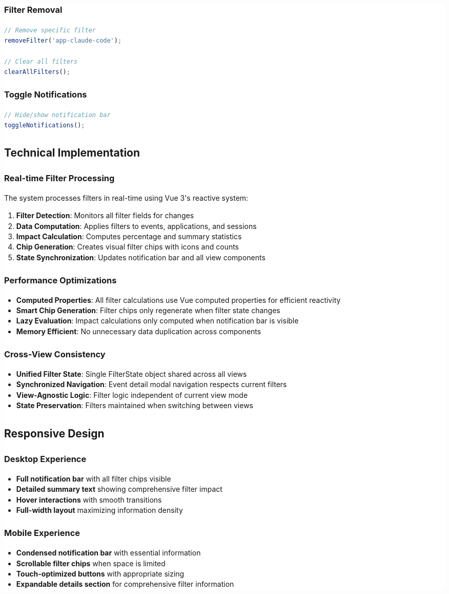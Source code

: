 ### Filter Removal
```typescript
// Remove specific filter
removeFilter('app-claude-code');

// Clear all filters
clearAllFilters();
```

### Toggle Notifications
```typescript
// Hide/show notification bar
toggleNotifications();
```

## Technical Implementation

### Real-time Filter Processing
The system processes filters in real-time using Vue 3's reactive system:

1. **Filter Detection**: Monitors all filter fields for changes
2. **Data Computation**: Applies filters to events, applications, and sessions
3. **Impact Calculation**: Computes percentage and summary statistics
4. **Chip Generation**: Creates visual filter chips with icons and counts
5. **State Synchronization**: Updates notification bar and all view components

### Performance Optimizations
- **Computed Properties**: All filter calculations use Vue computed properties for efficient reactivity
- **Smart Chip Generation**: Filter chips only regenerate when filter state changes
- **Lazy Evaluation**: Impact calculations only computed when notification bar is visible
- **Memory Efficient**: No unnecessary data duplication across components

### Cross-View Consistency
- **Unified Filter State**: Single FilterState object shared across all views
- **Synchronized Navigation**: Event detail modal navigation respects current filters
- **View-Agnostic Logic**: Filter logic independent of current view mode
- **State Preservation**: Filters maintained when switching between views

## Responsive Design

### Desktop Experience
- **Full notification bar** with all filter chips visible
- **Detailed summary text** showing comprehensive filter impact
- **Hover interactions** with smooth transitions
- **Full-width layout** maximizing information density

### Mobile Experience
- **Condensed notification bar** with essential information
- **Scrollable filter chips** when space is limited
- **Touch-optimized buttons** with appropriate sizing
- **Expandable details section** for comprehensive filter information
